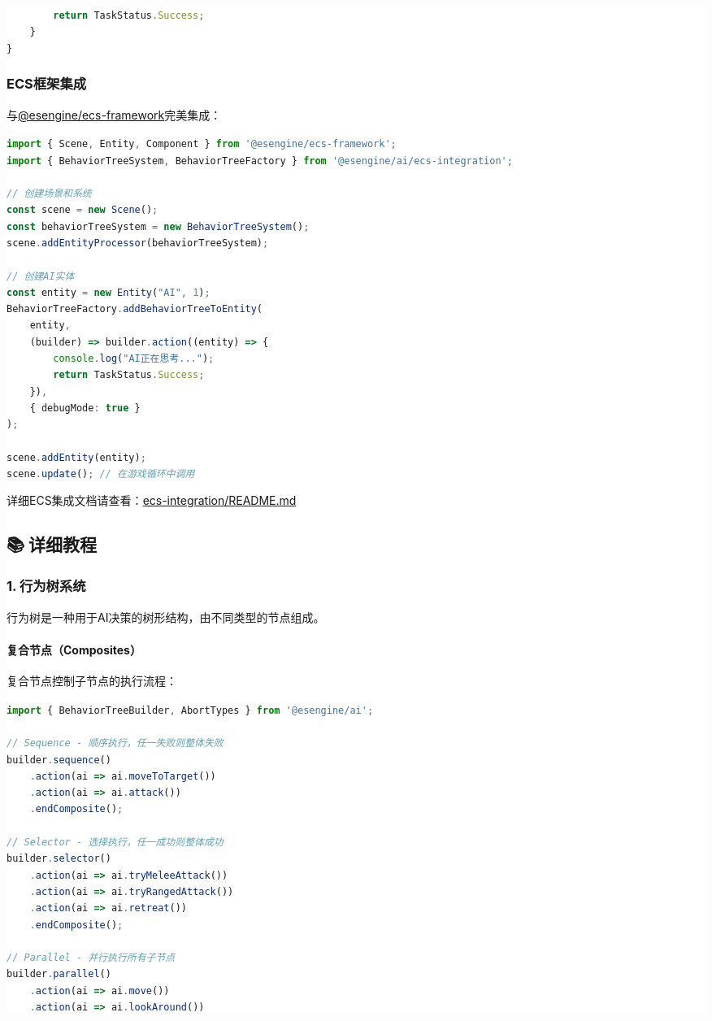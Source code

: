 ```typescript
        return TaskStatus.Success;
    }
}
```

### ECS框架集成

与[@esengine/ecs-framework](https://www.npmjs.com/package/@esengine/ecs-framework)完美集成：

```typescript
import { Scene, Entity, Component } from '@esengine/ecs-framework';
import { BehaviorTreeSystem, BehaviorTreeFactory } from '@esengine/ai/ecs-integration';

// 创建场景和系统
const scene = new Scene();
const behaviorTreeSystem = new BehaviorTreeSystem();
scene.addEntityProcessor(behaviorTreeSystem);

// 创建AI实体
const entity = new Entity("AI", 1);
BehaviorTreeFactory.addBehaviorTreeToEntity(
    entity,
    (builder) => builder.action((entity) => {
        console.log("AI正在思考...");
        return TaskStatus.Success;
    }),
    { debugMode: true }
);

scene.addEntity(entity);
scene.update(); // 在游戏循环中调用
```

详细ECS集成文档请查看：[ecs-integration/README.md](./ecs-integration/README.md)

## 📚 详细教程

### 1. 行为树系统

行为树是一种用于AI决策的树形结构，由不同类型的节点组成。

#### 复合节点（Composites）

复合节点控制子节点的执行流程：

```typescript
import { BehaviorTreeBuilder, AbortTypes } from '@esengine/ai';

// Sequence - 顺序执行，任一失败则整体失败
builder.sequence()
    .action(ai => ai.moveToTarget())
    .action(ai => ai.attack())
    .endComposite();

// Selector - 选择执行，任一成功则整体成功
builder.selector()
    .action(ai => ai.tryMeleeAttack())
    .action(ai => ai.tryRangedAttack())
    .action(ai => ai.retreat())
    .endComposite();

// Parallel - 并行执行所有子节点
builder.parallel()
    .action(ai => ai.move())
    .action(ai => ai.lookAround())
```
